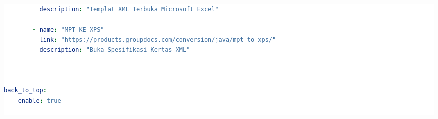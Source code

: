 ```yaml
          description: "Templat XML Terbuka Microsoft Excel"

        - name: "MPT KE XPS"
          link: "https://products.groupdocs.com/conversion/java/mpt-to-xps/"
          description: "Buka Spesifikasi Kertas XML"



back_to_top:
    enable: true
---
```


